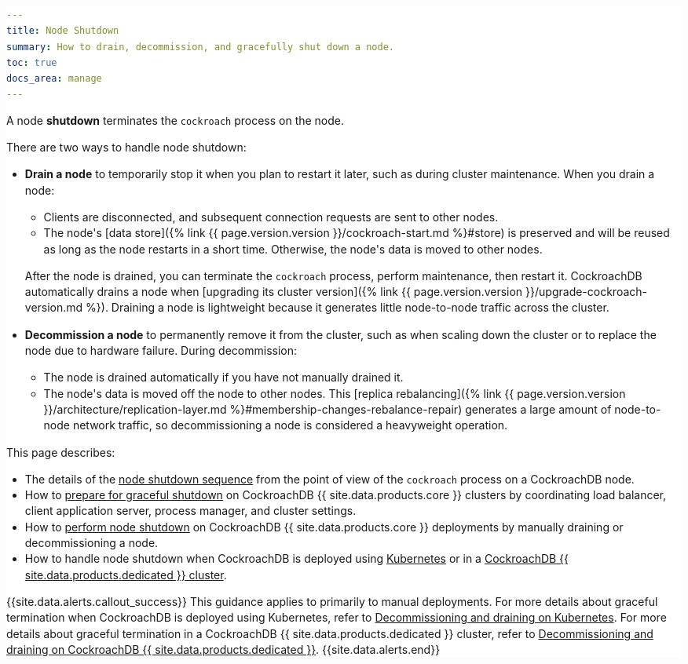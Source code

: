 ```yaml
---
title: Node Shutdown
summary: How to drain, decommission, and gracefully shut down a node.
toc: true
docs_area: manage
---
```


A node **shutdown** terminates the `cockroach` process on the node.

There are two ways to handle node shutdown:

- **Drain a node** to temporarily stop it when you plan to restart it later, such as during cluster maintenance. When you drain a node:
    - Clients are disconnected, and subsequent connection requests are sent to other nodes.
    - The node's [data store]({% link {{ page.version.version }}/cockroach-start.md %}#store) is preserved and will be reused as long as the node restarts in a short time. Otherwise, the node's data is moved to other nodes.

    After the node is drained, you can terminate the `cockroach` process, perform maintenance, then restart it. CockroachDB automatically drains a node when [upgrading its cluster version]({% link {{ page.version.version }}/upgrade-cockroach-version.md %}). Draining a node is lightweight because it generates little node-to-node traffic across the cluster.
- **Decommission a node** to permanently remove it from the cluster, such as when scaling down the cluster or to replace the node due to hardware failure. During decommission:
    - The node is drained automatically if you have not manually drained it.
    - The node's data is moved off the node to other nodes. This [replica rebalancing]({% link {{ page.version.version }}/architecture/replication-layer.md %}#membership-changes-rebalance-repair) generates a large amount of node-to-node network traffic, so decommissioning a node is considered a heavyweight operation.

This page describes:

- The details of the [node shutdown sequence](#node-shutdown-sequence) from the point of view of the `cockroach` process on a CockroachDB node.
- How to [prepare for graceful shutdown](#prepare-for-graceful-shutdown) on CockroachDB {{ site.data.products.core }} clusters by coordinating load balancer, client application server, process manager, and cluster settings.
- How to [perform node shutdown](#perform-node-shutdown) on CockroachDB {{ site.data.products.core }} deployments by manually draining or decommissioning a node.
- How to handle node shutdown when CockroachDB is deployed using [Kubernetes](#decommissioning-and-draining-on-kubernetes) or in a [CockroachDB {{ site.data.products.dedicated }} cluster](#decommissioning-and-draining-on-cockroachdb-dedicated).

{{site.data.alerts.callout_success}}
This guidance applies to primarily to manual deployments. For more details about graceful termination when CockroachDB is deployed using Kubernetes, refer to [Decommissioning and draining on Kubernetes](#decommissioning-and-draining-on-kubernetes). For more details about graceful termination in a CockroachDB {{ site.data.products.dedicated }} cluster, refer to [Decommissioning and draining on CockroachDB {{ site.data.products.dedicated }}](#decommissioning-and-draining-on-cockroachdb-dedicated).
{{site.data.alerts.end}}
